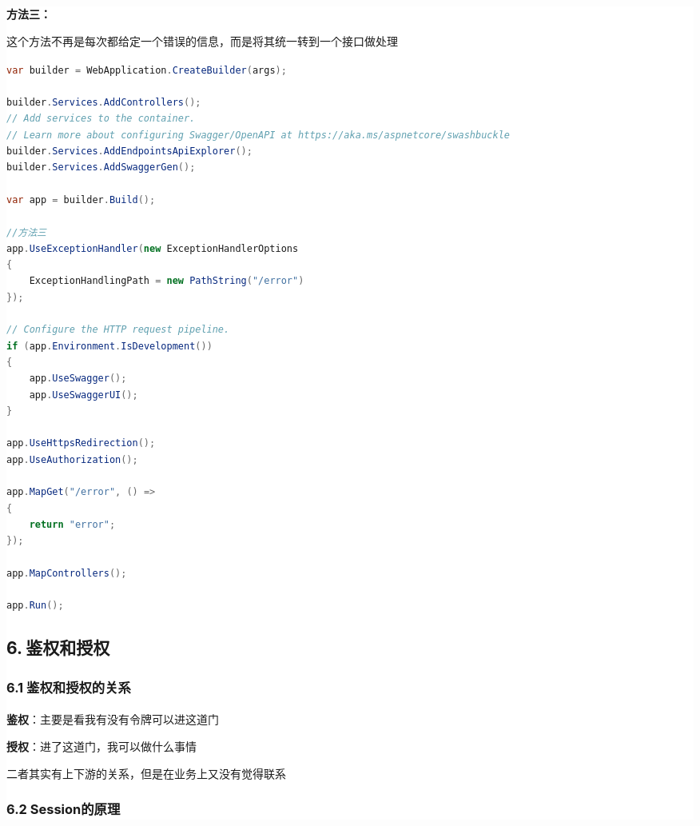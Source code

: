 **方法三：**

这个方法不再是每次都给定一个错误的信息，而是将其统一转到一个接口做处理

```C#
var builder = WebApplication.CreateBuilder(args);

builder.Services.AddControllers();
// Add services to the container.
// Learn more about configuring Swagger/OpenAPI at https://aka.ms/aspnetcore/swashbuckle
builder.Services.AddEndpointsApiExplorer();
builder.Services.AddSwaggerGen();

var app = builder.Build();

//方法三
app.UseExceptionHandler(new ExceptionHandlerOptions
{
    ExceptionHandlingPath = new PathString("/error")
});

// Configure the HTTP request pipeline.
if (app.Environment.IsDevelopment())
{
    app.UseSwagger();
    app.UseSwaggerUI();
}

app.UseHttpsRedirection();
app.UseAuthorization();

app.MapGet("/error", () =>
{
    return "error";
});

app.MapControllers();

app.Run();
```

## 6. 鉴权和授权

### 6.1 鉴权和授权的关系

**鉴权**：主要是看我有没有令牌可以进这道门

**授权**：进了这道门，我可以做什么事情

二者其实有上下游的关系，但是在业务上又没有觉得联系

### 6.2 Session的原理
